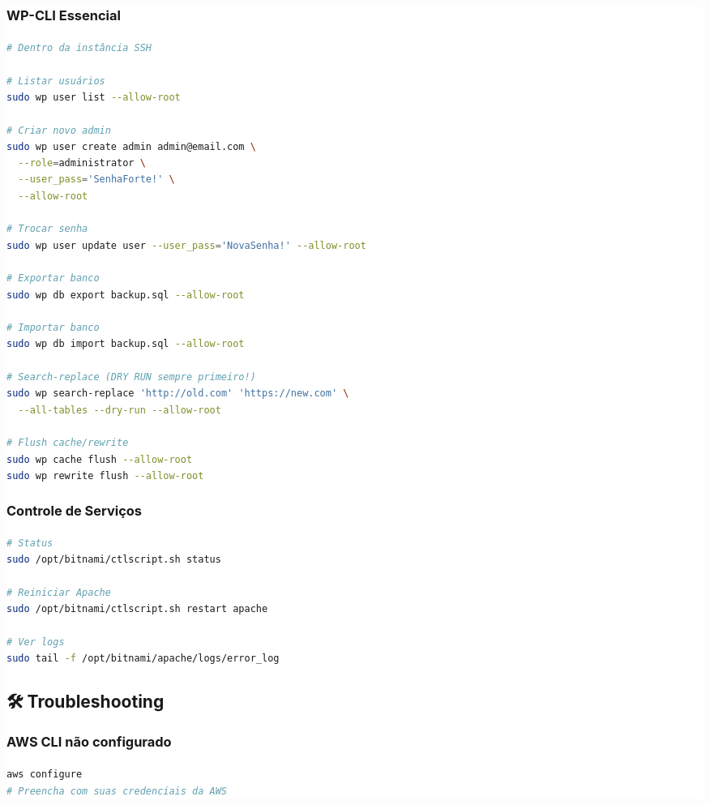 ### WP-CLI Essencial

```bash
# Dentro da instância SSH

# Listar usuários
sudo wp user list --allow-root

# Criar novo admin
sudo wp user create admin admin@email.com \
  --role=administrator \
  --user_pass='SenhaForte!' \
  --allow-root

# Trocar senha
sudo wp user update user --user_pass='NovaSenha!' --allow-root

# Exportar banco
sudo wp db export backup.sql --allow-root

# Importar banco
sudo wp db import backup.sql --allow-root

# Search-replace (DRY RUN sempre primeiro!)
sudo wp search-replace 'http://old.com' 'https://new.com' \
  --all-tables --dry-run --allow-root

# Flush cache/rewrite
sudo wp cache flush --allow-root
sudo wp rewrite flush --allow-root
```

### Controle de Serviços

```bash
# Status
sudo /opt/bitnami/ctlscript.sh status

# Reiniciar Apache
sudo /opt/bitnami/ctlscript.sh restart apache

# Ver logs
sudo tail -f /opt/bitnami/apache/logs/error_log
```

## 🛠️ Troubleshooting

### AWS CLI não configurado
```bash
aws configure
# Preencha com suas credenciais da AWS
```
